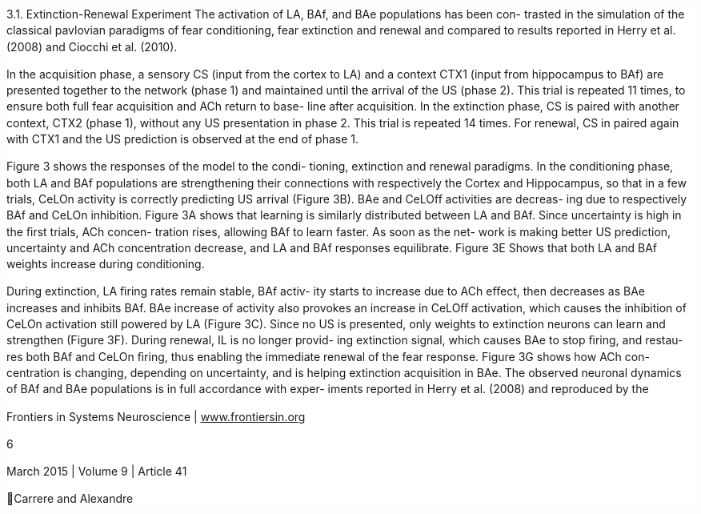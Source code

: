 3.1. Extinction-Renewal Experiment
The activation of LA, BAf, and BAe populations has been con-
trasted in the simulation of the classical pavlovian paradigms of
fear conditioning, fear extinction and renewal and compared to
results reported in Herry et al. (2008) and Ciocchi et al. (2010).

In the acquisition phase, a sensory CS (input from the cortex
to LA) and a context CTX1 (input from hippocampus to BAf)
are presented together to the network (phase 1) and maintained
until the arrival of the US (phase 2). This trial is repeated 11
times, to ensure both full fear acquisition and ACh return to base-
line after acquisition. In the extinction phase, CS is paired with
another context, CTX2 (phase 1), without any US presentation in
phase 2. This trial is repeated 14 times. For renewal, CS in paired
again with CTX1 and the US prediction is observed at the end of
phase 1.

Figure 3 shows the responses of the model to the condi-
tioning, extinction and renewal paradigms. In the conditioning
phase, both LA and BAf populations are strengthening their
connections with respectively the Cortex and Hippocampus,
so that in a few trials, CeLOn activity is correctly predicting
US arrival (Figure 3B). BAe and CeLOﬀ activities are decreas-
ing due to respectively BAf and CeLOn inhibition. Figure 3A
shows that learning is similarly distributed between LA and
BAf. Since uncertainty is high in the ﬁrst trials, ACh concen-
tration rises, allowing BAf to learn faster. As soon as the net-
work is making better US prediction, uncertainty and ACh
concentration decrease, and LA and BAf responses equilibrate.
Figure 3E Shows that both LA and BAf weights increase during
conditioning.

During extinction, LA ﬁring rates remain stable, BAf activ-
ity starts to increase due to ACh eﬀect, then decreases as BAe
increases and inhibits BAf. BAe increase of activity also provokes
an increase in CeLOﬀ activation, which causes the inhibition of
CeLOn activation still powered by LA (Figure 3C). Since no US
is presented, only weights to extinction neurons can learn and
strengthen (Figure 3F). During renewal, IL is no longer provid-
ing extinction signal, which causes BAe to stop ﬁring, and restau-
res both BAf and CeLOn ﬁring, thus enabling the immediate
renewal of the fear response. Figure 3G shows how ACh con-
centration is changing, depending on uncertainty, and is helping
extinction acquisition in BAe. The observed neuronal dynamics
of BAf and BAe populations is in full accordance with exper-
iments reported in Herry et al. (2008) and reproduced by the

Frontiers in Systems Neuroscience | www.frontiersin.org

6

March 2015 | Volume 9 | Article 41

Carrere and Alexandre
